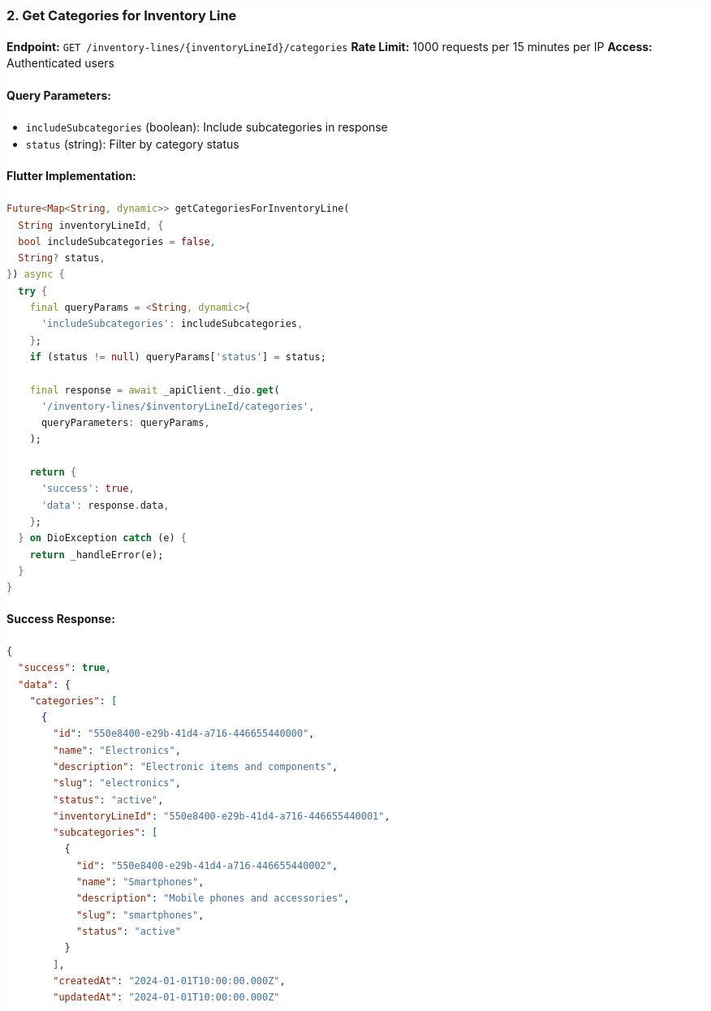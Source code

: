 
### 2. Get Categories for Inventory Line

**Endpoint:** `GET /inventory-lines/{inventoryLineId}/categories`
**Rate Limit:** 1000 requests per 15 minutes per IP
**Access:** Authenticated users

#### Query Parameters:

- `includeSubcategories` (boolean): Include subcategories in response
- `status` (string): Filter by category status

#### Flutter Implementation:

```dart
Future<Map<String, dynamic>> getCategoriesForInventoryLine(
  String inventoryLineId, {
  bool includeSubcategories = false,
  String? status,
}) async {
  try {
    final queryParams = <String, dynamic>{
      'includeSubcategories': includeSubcategories,
    };
    if (status != null) queryParams['status'] = status;

    final response = await _apiClient._dio.get(
      '/inventory-lines/$inventoryLineId/categories',
      queryParameters: queryParams,
    );

    return {
      'success': true,
      'data': response.data,
    };
  } on DioException catch (e) {
    return _handleError(e);
  }
}
```

#### Success Response:

```json
{
  "success": true,
  "data": {
    "categories": [
      {
        "id": "550e8400-e29b-41d4-a716-446655440000",
        "name": "Electronics",
        "description": "Electronic items and components",
        "slug": "electronics",
        "status": "active",
        "inventoryLineId": "550e8400-e29b-41d4-a716-446655440001",
        "subcategories": [
          {
            "id": "550e8400-e29b-41d4-a716-446655440002",
            "name": "Smartphones",
            "description": "Mobile phones and accessories",
            "slug": "smartphones",
            "status": "active"
          }
        ],
        "createdAt": "2024-01-01T10:00:00.000Z",
        "updatedAt": "2024-01-01T10:00:00.000Z"
```